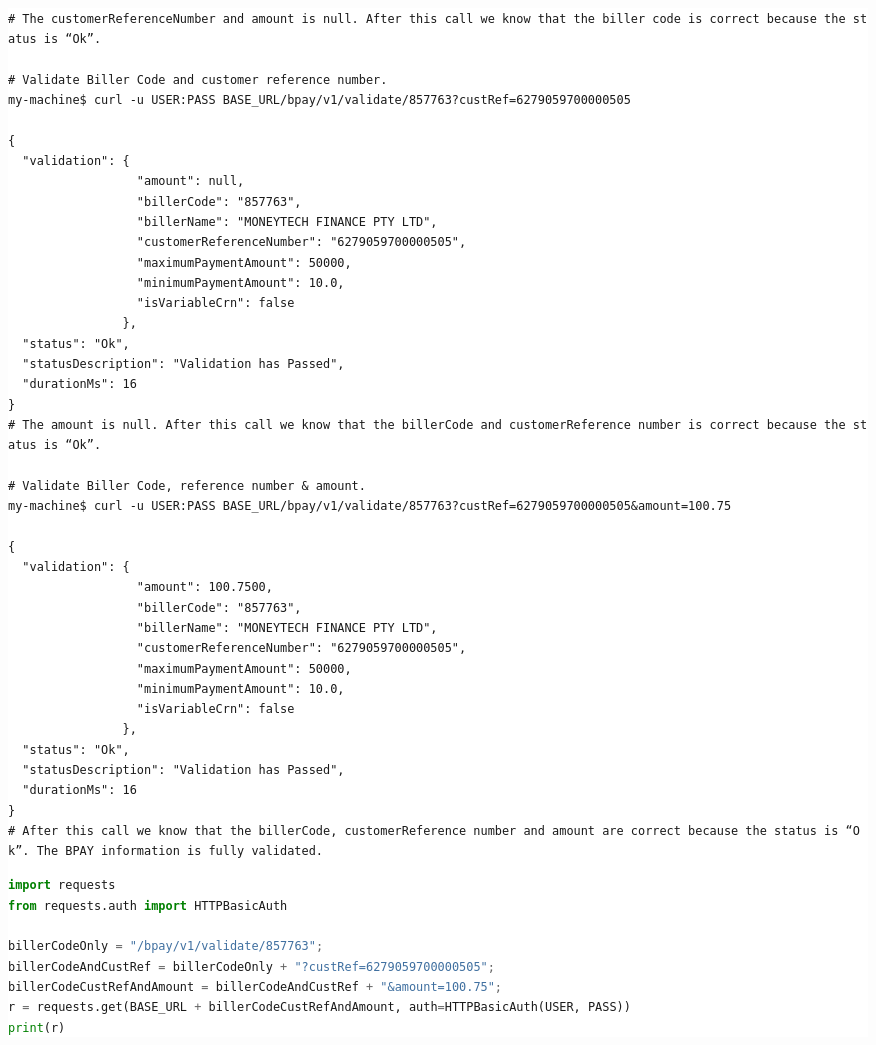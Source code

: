 ```shell
# The customerReferenceNumber and amount is null. After this call we know that the biller code is correct because the status is “Ok”.

# Validate Biller Code and customer reference number.
my-machine$ curl -u USER:PASS BASE_URL/bpay/v1/validate/857763?custRef=6279059700000505

{
  "validation": {
                  "amount": null,
                  "billerCode": "857763",
                  "billerName": "MONEYTECH FINANCE PTY LTD",
                  "customerReferenceNumber": "6279059700000505",
                  "maximumPaymentAmount": 50000,
                  "minimumPaymentAmount": 10.0,
                  "isVariableCrn": false
                },
  "status": "Ok",
  "statusDescription": "Validation has Passed",
  "durationMs": 16
}
# The amount is null. After this call we know that the billerCode and customerReference number is correct because the status is “Ok”.

# Validate Biller Code, reference number & amount.
my-machine$ curl -u USER:PASS BASE_URL/bpay/v1/validate/857763?custRef=6279059700000505&amount=100.75

{
  "validation": {
                  "amount": 100.7500,
                  "billerCode": "857763",
                  "billerName": "MONEYTECH FINANCE PTY LTD",
                  "customerReferenceNumber": "6279059700000505",
                  "maximumPaymentAmount": 50000,
                  "minimumPaymentAmount": 10.0,
                  "isVariableCrn": false
                },
  "status": "Ok",
  "statusDescription": "Validation has Passed",
  "durationMs": 16
}
# After this call we know that the billerCode, customerReference number and amount are correct because the status is “Ok”. The BPAY information is fully validated.
```

```python
import requests
from requests.auth import HTTPBasicAuth

billerCodeOnly = "/bpay/v1/validate/857763";
billerCodeAndCustRef = billerCodeOnly + "?custRef=6279059700000505";
billerCodeCustRefAndAmount = billerCodeAndCustRef + "&amount=100.75";
r = requests.get(BASE_URL + billerCodeCustRefAndAmount, auth=HTTPBasicAuth(USER, PASS))
print(r)
```

